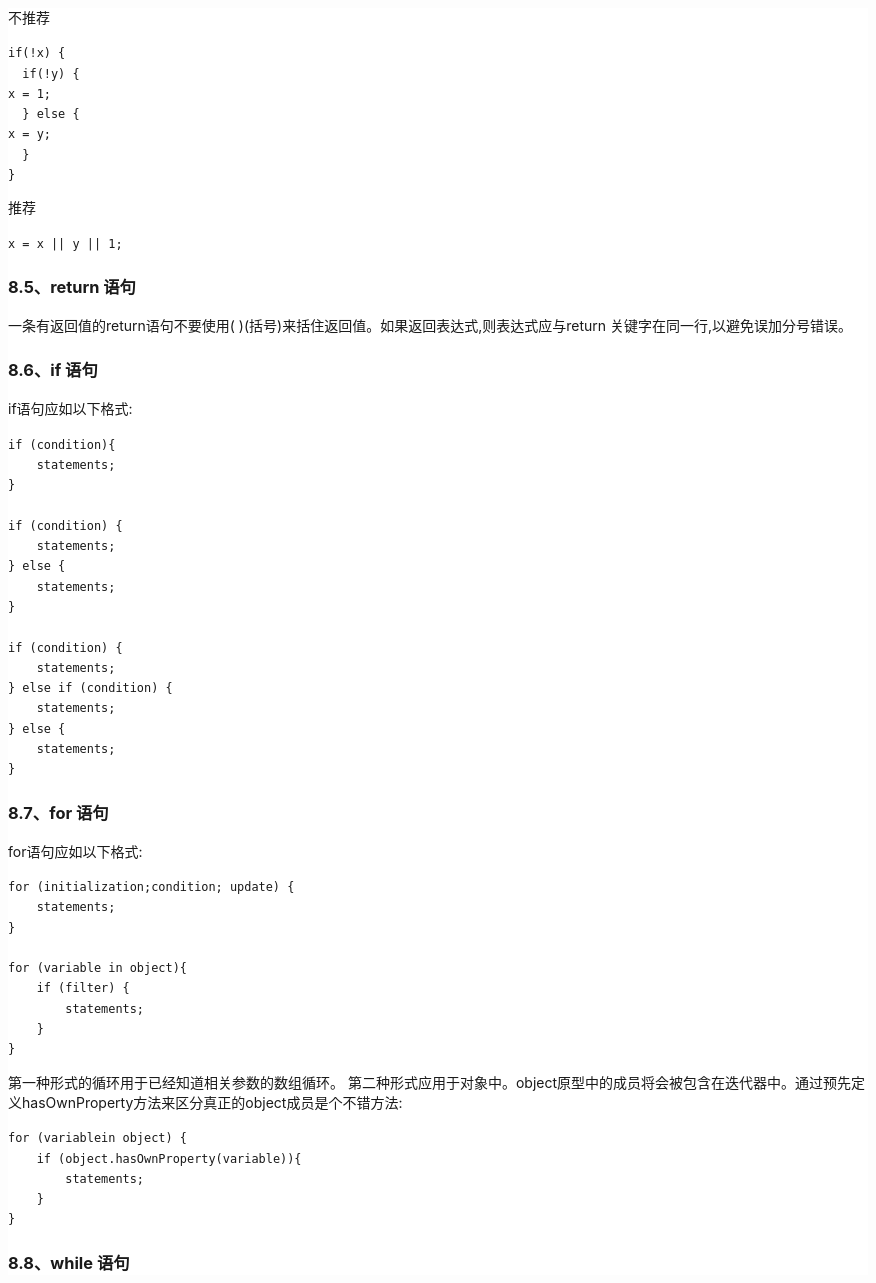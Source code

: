 不推荐

    if(!x) {
      if(!y) {
    x = 1;
      } else {
    x = y;
      }
    }
推荐

    x = x || y || 1;
### 8.5、return 语句 ###

一条有返回值的return语句不要使用( )(括号)来括住返回值。如果返回表达式,则表达式应与return 关键字在同一行,以避免误加分号错误。
### 8.6、if 语句 ###

if语句应如以下格式:

    if (condition){
        statements;
    }

    if (condition) {
        statements;
    } else {
        statements;
    }

    if (condition) {
        statements;
    } else if (condition) {
        statements;
    } else {
        statements;
    }
### 8.7、for 语句 ###

for语句应如以下格式:

    for (initialization;condition; update) {
        statements;
    }

    for (variable in object){
		if (filter) {
        	statements;
		}
    }
第一种形式的循环用于已经知道相关参数的数组循环。
第二种形式应用于对象中。object原型中的成员将会被包含在迭代器中。通过预先定义hasOwnProperty方法来区分真正的object成员是个不错方法:

    for (variablein object) {
		if (object.hasOwnProperty(variable)){
        	statements;
		}
    }
### 8.8、while 语句 ###
